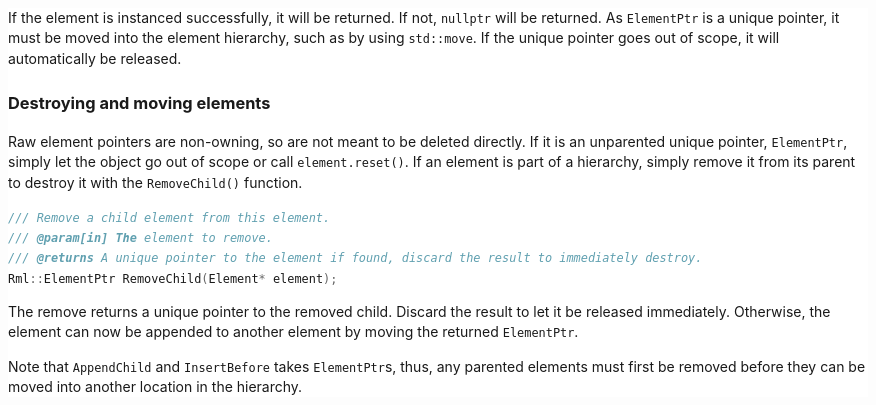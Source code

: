 If the element is instanced successfully, it will be returned. If not, `nullptr` will be returned. As `ElementPtr` is a unique pointer, it must be moved into the element hierarchy, such as by using `std::move`. If the unique pointer goes out of scope, it will automatically be released.

### Destroying and moving elements

Raw element pointers are non-owning, so are not meant to be deleted directly. If it is an unparented unique pointer, `ElementPtr`, simply let the object go out of scope or call `element.reset()`. If an element is part of a hierarchy, simply remove it from its parent to destroy it with the `RemoveChild()` function.
```cpp
/// Remove a child element from this element.
/// @param[in] The element to remove.
/// @returns A unique pointer to the element if found, discard the result to immediately destroy.
Rml::ElementPtr RemoveChild(Element* element);
```
The remove returns a unique pointer to the removed child. Discard the result to let it be released immediately. Otherwise, the element can now be appended to another element by moving the returned `ElementPtr`.

Note that `AppendChild` and `InsertBefore` takes `ElementPtr`s, thus, any parented elements must first be removed before they can be moved into another location in the hierarchy.
